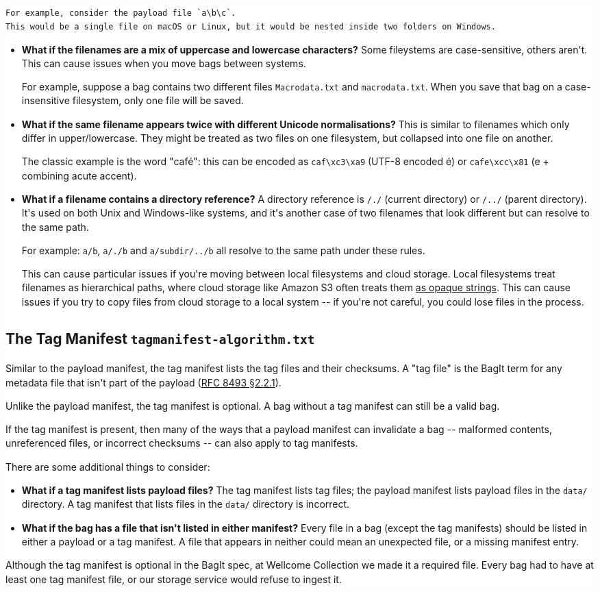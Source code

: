     For example, consider the payload file `a\b\c`.
    This would be a single file on macOS or Linux, but it would be nested inside two folders on Windows.

*   **What if the filenames are a mix of uppercase and lowercase characters?**
    Some fileystems are case-sensitive, others aren't.
    This can cause issues when you move bags between systems.

    For example, suppose a bag contains two different files `Macrodata.txt` and `macrodata.txt`.
    When you save that bag on a case-insensitive filesystem, only one file will be saved.

*   **What if the same filename appears twice with different Unicode normalisations?**
    This is similar to filenames which only differ in upper/lowercase.
    They might be treated as two files on one filesystem, but collapsed into one file on another.

    The classic example is the word "café": this can be encoded as `caf\xc3\xa9` (UTF-8 encoded é) or `cafe\xcc\x81` (e + combining acute accent).

*   **What if a filename contains a directory reference?**
    A directory reference is `/./` (current directory) or `/../` (parent directory).
    It's used on both Unix and Windows-like systems, and it's another case of two filenames that look different but can resolve to the same path.

    For example: `a/b`, `a/./b` and `a/subdir/../b` all resolve to the same path under these rules.

    This can cause particular issues if you're moving between local filesystems and cloud storage.
    Local filesystems treat filenames as hierarchical paths, where cloud storage like Amazon S3 often treats them [as opaque strings][s3_keys].
    This can cause issues if you try to copy files from cloud storage to a local system -- if you're not careful, you could lose files in the process.

[azure_rules]: https://learn.microsoft.com/en-us/rest/api/storageservices/naming-and-referencing-containers--blobs--and-metadata#blob-snapshots
[s3_rules]: https://docs.aws.amazon.com/AmazonS3/latest/userguide/object-keys.html
[s3_keys]: /2020/s3-keys-are-not-file-paths/

<h2 id="tag_manifest">The Tag Manifest <code>tagmanifest-algorithm.txt</code></h2>

Similar to the payload manifest, the tag manifest lists the tag files and their checksums.
A "tag file" is the BagIt term for any metadata file that isn't part of the payload ([RFC 8493 §2.2.1](https://datatracker.ietf.org/doc/html/rfc8493#section-2.2.1)).

Unlike the payload manifest, the tag manifest is optional.
A bag without a tag manifest can still be a valid bag.

If the tag manifest is present, then many of the ways that a payload manifest can invalidate a bag -- malformed contents, unreferenced files, or incorrect checksums -- can also apply to tag manifests.

There are some additional things to consider:

*   **What if a tag manifest lists payload files?**
    The tag manifest lists tag files; the payload manifest lists payload files in the `data/` directory.
    A tag manifest that lists files in the `data/` directory is incorrect.

*   **What if the bag has a file that isn't listed in either manifest?**
    Every file in a bag (except the tag manifests) should be listed in either a payload or a tag manifest.
    A file that appears in neither could mean an unexpected file, or a missing manifest entry.

Although the tag manifest is optional in the BagIt spec, at Wellcome Collection we made it a required file.
Every bag had to have at least one tag manifest file, or our storage service would refuse to ingest it.


[BagIt]: https://en.wikipedia.org/wiki/BagIt
[rfc]: https://tools.ietf.org/html/rfc8493
[storage_service]: https://stacks.wellcomecollection.org/building-wellcome-collections-new-archival-storage-service-3f68ff21927e
[github]: https://github.com/wellcomecollection/storage-service
[tests]: https://stacks.wellcomecollection.org/our-approach-to-digital-verification-79da59da4ab7
[tests]: https://github.com/wellcomecollection/storage-service/tree/main/bag_verifier/src/test/scala/weco/storage_service/bag_verifier
[versioning]: https://stacks.wellcomecollection.org/how-we-store-multiple-versions-of-bagit-bags-e68499815184